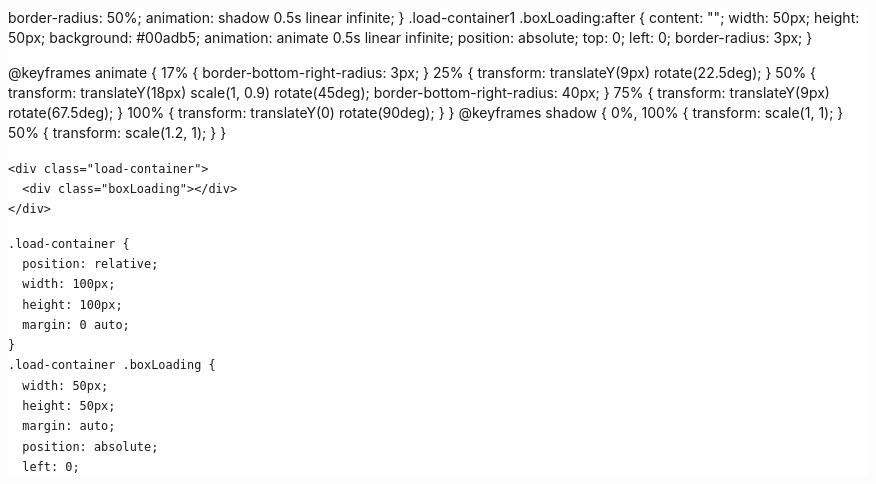   border-radius: 50%;
  animation: shadow 0.5s linear infinite;
}
.load-container1 .boxLoading:after {
  content: "";
  width: 50px;
  height: 50px;
  background: #00adb5;
  animation: animate 0.5s linear infinite;
  position: absolute;
  top: 0;
  left: 0;
  border-radius: 3px;
}

@keyframes animate {
  17% {
    border-bottom-right-radius: 3px;
  }
  25% {
    transform: translateY(9px) rotate(22.5deg);
  }
  50% {
    transform: translateY(18px) scale(1, 0.9) rotate(45deg);
    border-bottom-right-radius: 40px;
  }
  75% {
    transform: translateY(9px) rotate(67.5deg);
  }
  100% {
    transform: translateY(0) rotate(90deg);
  }
}
@keyframes shadow {
  0%, 100% {
    transform: scale(1, 1);
  }
  50% {
    transform: scale(1.2, 1);
  }
}
</style>
<div class="load-container1">
  <div class="boxLoading"></div>
</div>

```
<div class="load-container">
  <div class="boxLoading"></div>
</div>
```

```
.load-container {
  position: relative;
  width: 100px;
  height: 100px;
  margin: 0 auto;
}
.load-container .boxLoading {
  width: 50px;
  height: 50px;
  margin: auto;
  position: absolute;
  left: 0;
```